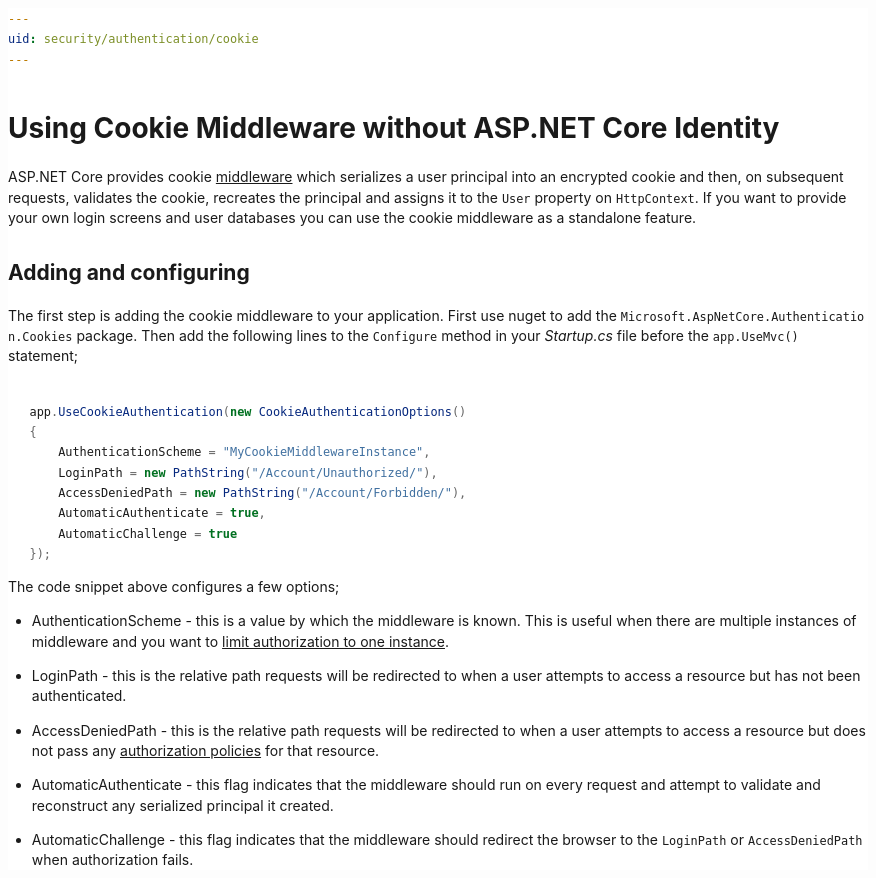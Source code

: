 ```yaml
---
uid: security/authentication/cookie
---
```

<a name=security-authentication-cookie-middleware></a>

# Using Cookie Middleware without ASP.NET Core Identity

ASP.NET Core provides cookie [middleware](../../fundamentals/middleware.md#fundamentals-middleware.md) which serializes a user principal into an encrypted cookie and then, on subsequent requests, validates the cookie, recreates the principal and assigns it to the `User` property on `HttpContext`. If you want to provide your own login screens and user databases you can use the cookie middleware as a standalone feature.

<a name=security-authentication-cookie-middleware-configuring></a>

## Adding and configuring

The first step is adding the cookie middleware to your application. First use nuget to add the `Microsoft.AspNetCore.Authentication.Cookies` package. Then add the following lines to the `Configure` method in your *Startup.cs* file before the `app.UseMvc()` statement;

````c#

   app.UseCookieAuthentication(new CookieAuthenticationOptions()
   {
       AuthenticationScheme = "MyCookieMiddlewareInstance",
       LoginPath = new PathString("/Account/Unauthorized/"),
       AccessDeniedPath = new PathString("/Account/Forbidden/"),
       AutomaticAuthenticate = true,
       AutomaticChallenge = true
   });
   ````

The code snippet above configures a few options;

* AuthenticationScheme - this is a value by which the middleware is known. This is useful when there are multiple instances of middleware and you want to [limit authorization to one instance](../authorization/limitingidentitybyscheme.md#security-authorization-limiting-by-scheme.md).

* LoginPath - this is the relative path requests will be redirected to when a user attempts to access a resource but has not been authenticated.

* AccessDeniedPath - this is the relative path requests will be redirected to when a user attempts to access a resource but does not pass any [authorization policies](../authorization/policies.md#security-authorization-policies-based.md) for that resource.

* AutomaticAuthenticate - this flag indicates that the middleware should run on every request and attempt to validate and reconstruct any serialized principal it created.

* AutomaticChallenge - this flag indicates that the middleware should redirect the browser to the `LoginPath` or `AccessDeniedPath` when authorization fails.
